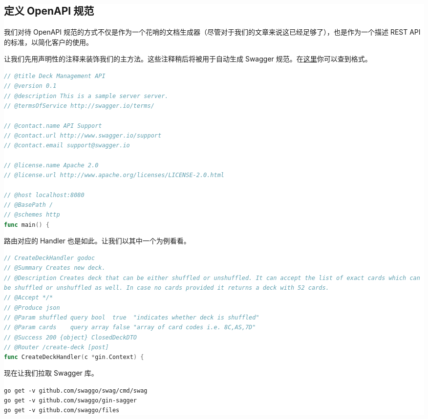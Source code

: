 


## 定义 OpenAPI 规范

我们对待 OpenAPI 规范的方式不仅是作为一个花哨的文档生成器（尽管对于我们的文章来说这已经足够了），也是作为一个描述 REST API 的标准，以简化客户的使用。

让我们先用声明性的注释来装饰我们的主方法。这些注释稍后将被用于自动生成 Swagger 规范。在[这里](https://github.com/swaggo/swag#declarative-comments-format)你可以查到格式。

```go
// @title Deck Management API
// @version 0.1
// @description This is a sample server server.
// @termsOfService http://swagger.io/terms/

// @contact.name API Support
// @contact.url http://www.swagger.io/support
// @contact.email support@swagger.io

// @license.name Apache 2.0
// @license.url http://www.apache.org/licenses/LICENSE-2.0.html

// @host localhost:8080
// @BasePath /
// @schemes http
func main() {
```



路由对应的 Handler 也是如此。让我们以其中一个为例看看。

```go
// CreateDeckHandler godoc
// @Summary Creates new deck.
// @Description Creates deck that can be either shuffled or unshuffled. It can accept the list of exact cards which can be shuffled or unshuffled as well. In case no cards provided it returns a deck with 52 cards.
// @Accept */*
// @Produce json
// @Param shuffled query bool  true  "indicates whether deck is shuffled"
// @Param cards    query array false "array of card codes i.e. 8C,AS,7D"
// @Success 200 {object} ClosedDeckDTO
// @Router /create-deck [post]
func CreateDeckHandler(c *gin.Context) {
```



现在让我们拉取 Swagger 库。

```shell
go get -v github.com/swaggo/swag/cmd/swag
go get -v github.com/swaggo/gin-sagger
go get -v github.com/swaggo/files
```
